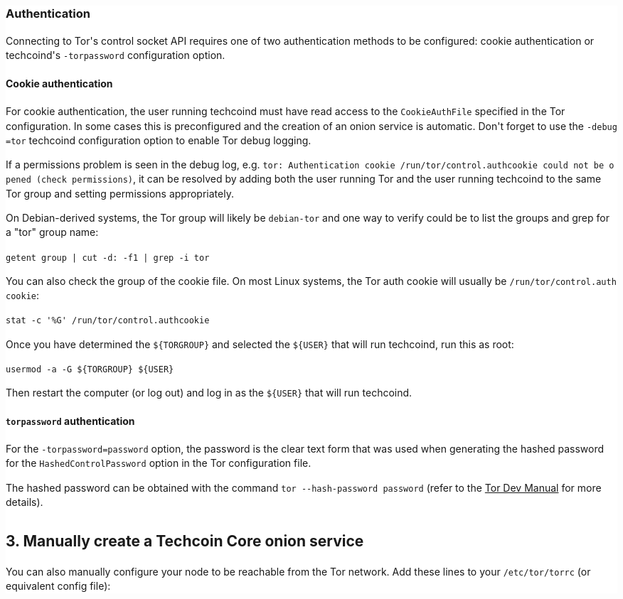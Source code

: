 ### Authentication

Connecting to Tor's control socket API requires one of two authentication
methods to be configured: cookie authentication or techcoind's `-torpassword`
configuration option.

#### Cookie authentication

For cookie authentication, the user running techcoind must have read access to
the `CookieAuthFile` specified in the Tor configuration. In some cases this is
preconfigured and the creation of an onion service is automatic. Don't forget to
use the `-debug=tor` techcoind configuration option to enable Tor debug logging.

If a permissions problem is seen in the debug log, e.g. `tor: Authentication
cookie /run/tor/control.authcookie could not be opened (check permissions)`, it
can be resolved by adding both the user running Tor and the user running
techcoind to the same Tor group and setting permissions appropriately.

On Debian-derived systems, the Tor group will likely be `debian-tor` and one way
to verify could be to list the groups and grep for a "tor" group name:

```
getent group | cut -d: -f1 | grep -i tor
```

You can also check the group of the cookie file. On most Linux systems, the Tor
auth cookie will usually be `/run/tor/control.authcookie`:

```
stat -c '%G' /run/tor/control.authcookie
```

Once you have determined the `${TORGROUP}` and selected the `${USER}` that will
run techcoind, run this as root:

```
usermod -a -G ${TORGROUP} ${USER}
```

Then restart the computer (or log out) and log in as the `${USER}` that will run
techcoind.

#### `torpassword` authentication

For the `-torpassword=password` option, the password is the clear text form that
was used when generating the hashed password for the `HashedControlPassword`
option in the Tor configuration file.

The hashed password can be obtained with the command `tor --hash-password
password` (refer to the [Tor Dev
Manual](https://2019.www.torproject.org/docs/tor-manual.html.en) for more
details).


## 3. Manually create a Techcoin Core onion service

You can also manually configure your node to be reachable from the Tor network.
Add these lines to your `/etc/tor/torrc` (or equivalent config file):
